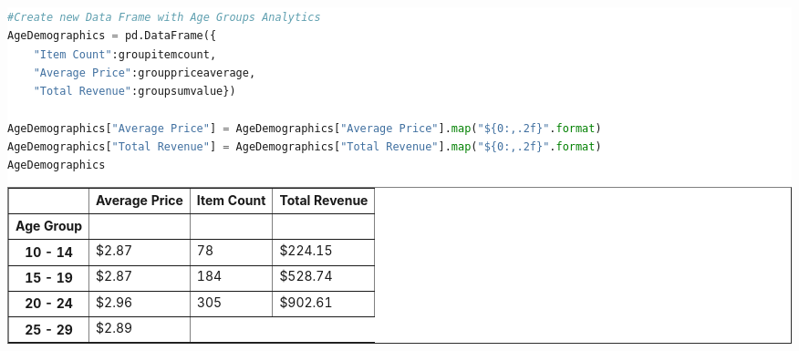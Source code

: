 
```python
#Create new Data Frame with Age Groups Analytics
AgeDemographics = pd.DataFrame({
    "Item Count":groupitemcount,
    "Average Price":grouppriceaverage,
    "Total Revenue":groupsumvalue})

AgeDemographics["Average Price"] = AgeDemographics["Average Price"].map("${0:,.2f}".format)
AgeDemographics["Total Revenue"] = AgeDemographics["Total Revenue"].map("${0:,.2f}".format)
AgeDemographics
```




<div>
<style>
    .dataframe thead tr:only-child th {
        text-align: right;
    }

    .dataframe thead th {
        text-align: left;
    }

    .dataframe tbody tr th {
        vertical-align: top;
    }
</style>
<table border="1" class="dataframe">
  <thead>
    <tr style="text-align: right;">
      <th></th>
      <th>Average Price</th>
      <th>Item Count</th>
      <th>Total Revenue</th>
    </tr>
    <tr>
      <th>Age Group</th>
      <th></th>
      <th></th>
      <th></th>
    </tr>
  </thead>
  <tbody>
    <tr>
      <th>10 - 14</th>
      <td>$2.87</td>
      <td>78</td>
      <td>$224.15</td>
    </tr>
    <tr>
      <th>15 - 19</th>
      <td>$2.87</td>
      <td>184</td>
      <td>$528.74</td>
    </tr>
    <tr>
      <th>20 - 24</th>
      <td>$2.96</td>
      <td>305</td>
      <td>$902.61</td>
    </tr>
    <tr>
      <th>25 - 29</th>
      <td>$2.89</td>